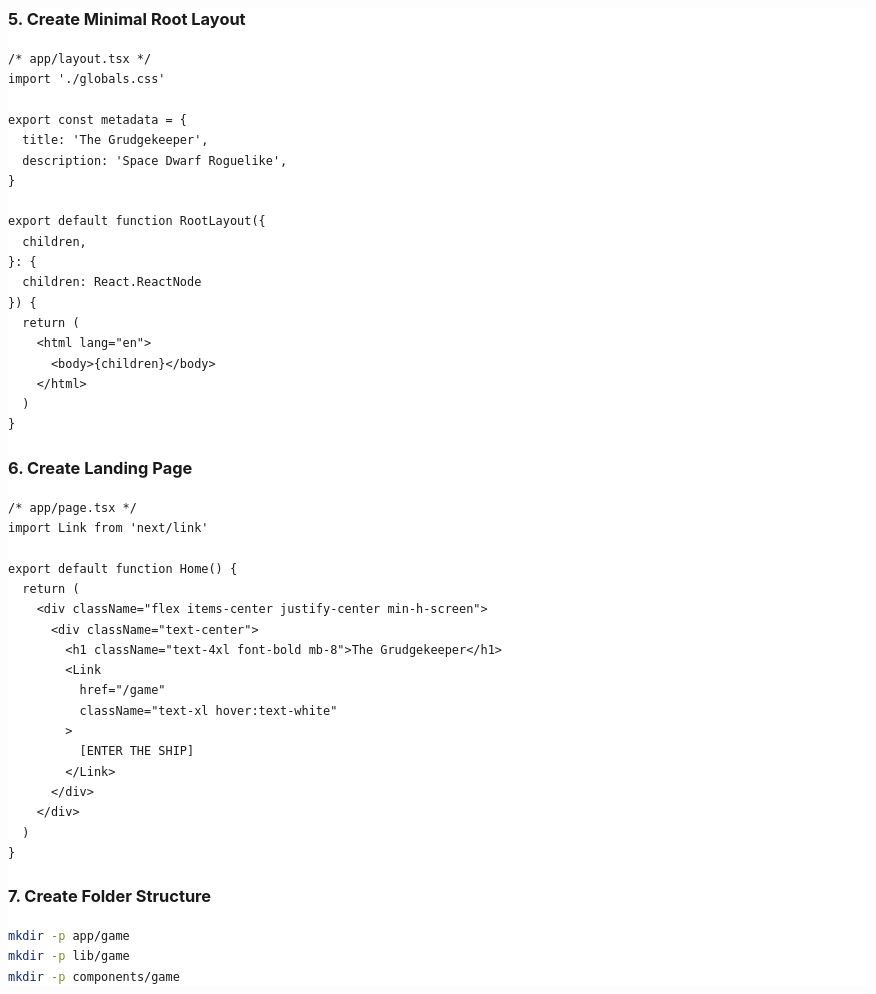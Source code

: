 ### 5. Create Minimal Root Layout
```tsx
/* app/layout.tsx */
import './globals.css'

export const metadata = {
  title: 'The Grudgekeeper',
  description: 'Space Dwarf Roguelike',
}

export default function RootLayout({
  children,
}: {
  children: React.ReactNode
}) {
  return (
    <html lang="en">
      <body>{children}</body>
    </html>
  )
}
```
### 6. Create Landing Page
```tsx
/* app/page.tsx */
import Link from 'next/link'

export default function Home() {
  return (
    <div className="flex items-center justify-center min-h-screen">
      <div className="text-center">
        <h1 className="text-4xl font-bold mb-8">The Grudgekeeper</h1>
        <Link 
          href="/game"
          className="text-xl hover:text-white"
        >
          [ENTER THE SHIP]
        </Link>
      </div>
    </div>
  )
}
```

### 7. Create Folder Structure
```bash
mkdir -p app/game
mkdir -p lib/game
mkdir -p components/game
```


  [TILES.FLOOR]: '·',
  [TILES.WALL]: '█',